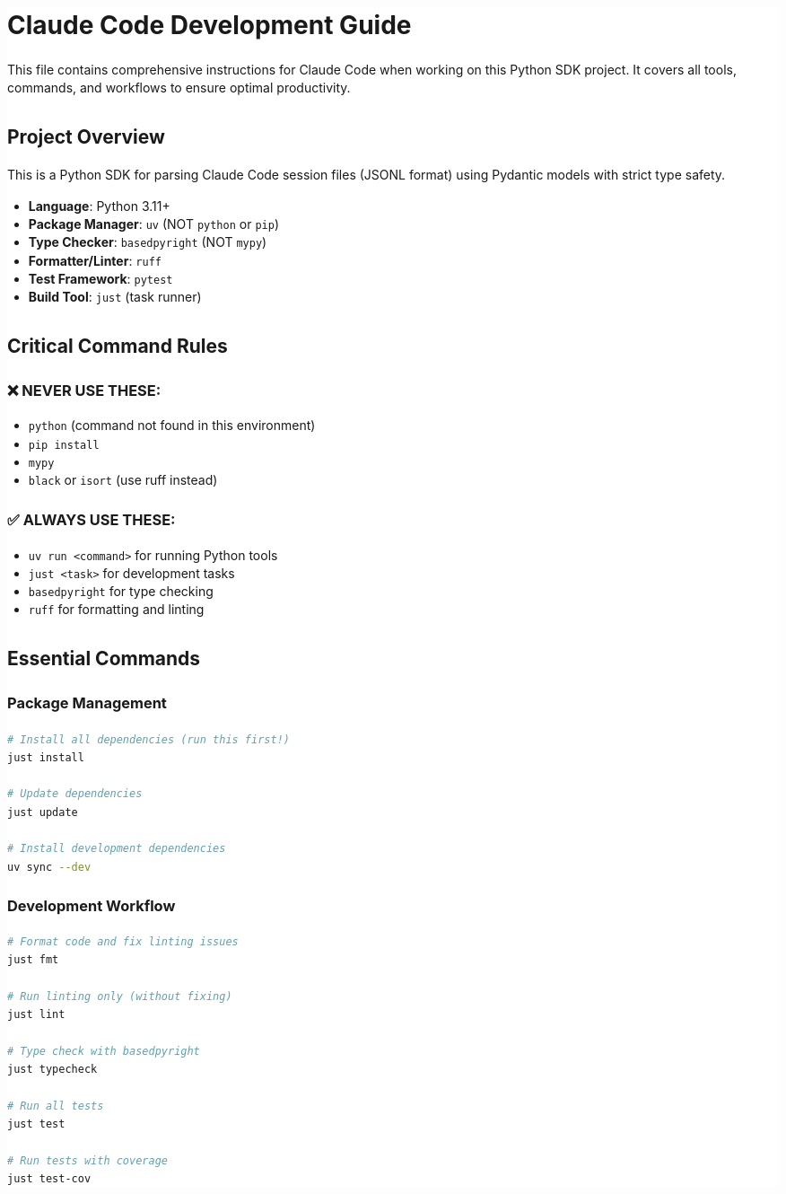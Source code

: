 # Claude Code Development Guide

This file contains comprehensive instructions for Claude Code when working on this Python SDK project. It covers all tools, commands, and workflows to ensure optimal productivity.

## Project Overview

This is a Python SDK for parsing Claude Code session files (JSONL format) using Pydantic models with strict type safety.

- **Language**: Python 3.11+
- **Package Manager**: `uv` (NOT `python` or `pip`)
- **Type Checker**: `basedpyright` (NOT `mypy`)
- **Formatter/Linter**: `ruff`
- **Test Framework**: `pytest`
- **Build Tool**: `just` (task runner)

## Critical Command Rules

### ❌ NEVER USE THESE:
- `python` (command not found in this environment)
- `pip install`
- `mypy`
- `black` or `isort` (use ruff instead)

### ✅ ALWAYS USE THESE:
- `uv run <command>` for running Python tools
- `just <task>` for development tasks
- `basedpyright` for type checking
- `ruff` for formatting and linting

## Essential Commands

### Package Management
```bash
# Install all dependencies (run this first!)
just install

# Update dependencies
just update

# Install development dependencies
uv sync --dev
```

### Development Workflow
```bash
# Format code and fix linting issues
just fmt

# Run linting only (without fixing)
just lint

# Type check with basedpyright
just typecheck

# Run all tests
just test

# Run tests with coverage
just test-cov
```
